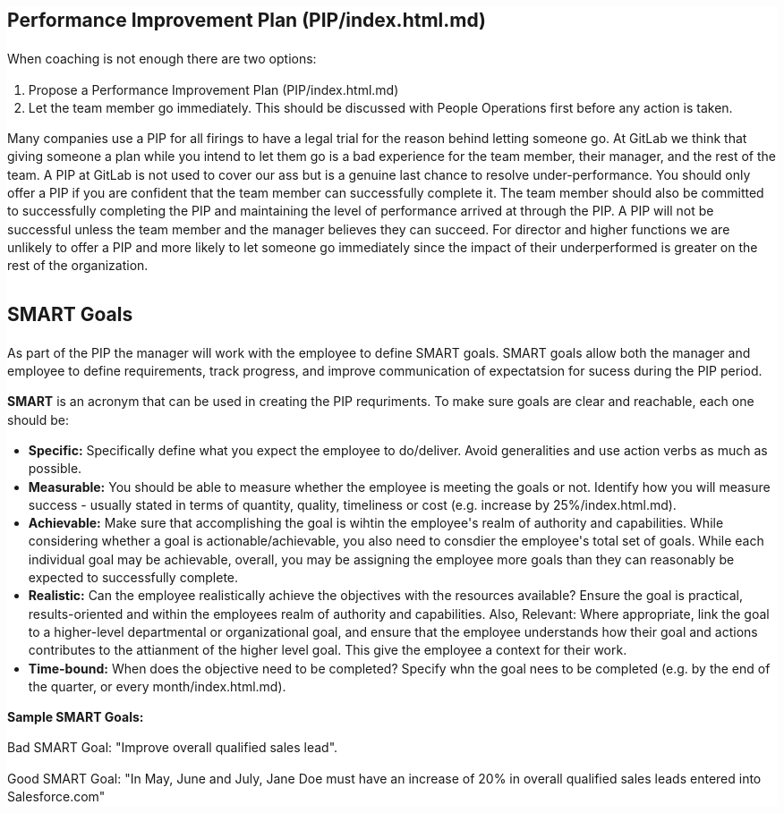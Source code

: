 ## Performance Improvement Plan (PIP/index.html.md)

When coaching is not enough there are two options:

1. Propose a Performance Improvement Plan (PIP/index.html.md)
2. Let the team member go immediately. This should be discussed with People Operations first before any action is taken.

Many companies use a PIP for all firings to have a legal trial for the reason behind letting someone go.
At GitLab we think that giving someone a plan while you intend to let them go is a bad experience for the team member, their manager, and the rest of the team.
A PIP at GitLab is not used to cover our ass but is a genuine last chance to resolve under-performance.
You should only offer a PIP if you are confident that the team member can successfully complete it. The team member should also be committed to successfully completing the PIP and maintaining the level of performance arrived at through the PIP.  A PIP will not be successful unless the team member and the manager believes they can succeed.
For director and higher functions we are unlikely to offer a PIP and more likely to let someone go immediately since the impact of their underperformed is greater on the rest of the organization.

## SMART Goals
As part of the PIP the manager will work with the employee to define SMART goals.  SMART goals allow both the manager and employee to define requirements, track progress, and improve communication of expectatsion for sucess during the PIP period.

**SMART** is an acronym that can be used in creating the PIP requriments. To make sure goals are clear and reachable, each one should be:

* **Specific:**  Specifically define what you expect the employee to do/deliver.  Avoid generalities and use action verbs as much as possible.
* **Measurable:** You should be able to measure whether the employee is meeting the goals or not.  Identify how you will measure success - usually stated in terms of quantity, quality, timeliness or cost (e.g. increase by 25%/index.html.md).
* **Achievable:** Make sure that accomplishing the goal is wihtin the employee's realm of authority and capabilities.  While considering whether a goal is actionable/achievable, you also need to consdier the employee's total set of goals.  While each individual goal may be achievable, overall, you may be assigning the employee more goals than they can reasonably be expected to successfully complete.
* **Realistic:** Can the employee realistically achieve the objectives with the resources available?  Ensure the goal is practical, results-oriented and within the employees realm of authority and capabilities.  Also, Relevant:  Where appropriate, link the goal to a higher-level departmental or organizational goal, and ensure that the employee understands how their goal and actions contributes to the attianment of the higher level goal.  This give the employee a context for their work.
* **Time-bound:** When does the objective need to be completed?  Specify whn the goal nees to be completed (e.g. by the end of the quarter, or every month/index.html.md).

**Sample SMART Goals:**

Bad SMART Goal: "Improve overall qualified sales lead".

Good SMART Goal: "In May, June and July, Jane Doe must have an increase of 20% in overall qualified sales leads entered into Salesforce.com"
